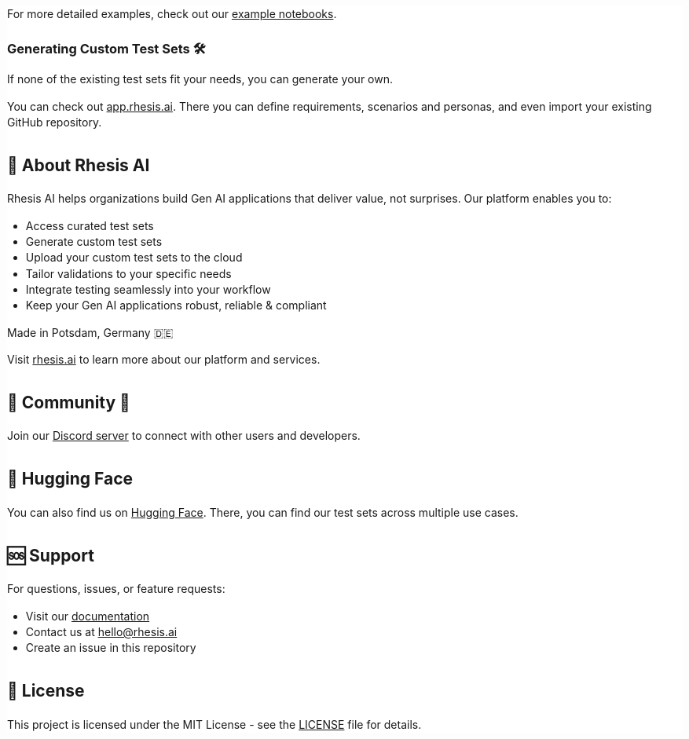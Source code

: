 For more detailed examples, check out our [example notebooks](examples/).

### Generating Custom Test Sets 🛠️

If none of the existing test sets fit your needs, you can generate your own.

You can check out [app.rhesis.ai](http://app.rhesis.ai). There you can define requirements, scenarios and personas, and even import your existing GitHub repository.

## 🧪 About Rhesis AI

Rhesis AI helps organizations build Gen AI applications that deliver value, not surprises. Our platform enables you to:
- Access curated test sets
- Generate custom test sets
- Upload your custom test sets to the cloud
- Tailor validations to your specific needs
- Integrate testing seamlessly into your workflow
- Keep your Gen AI applications robust, reliable & compliant

Made in Potsdam, Germany 🇩🇪

Visit [rhesis.ai](https://rhesis.ai) to learn more about our platform and services.

## 👥 Community 💬

Join our [Discord server](https://discord.rhesis.ai) to connect with other users and developers.

## 🤗 Hugging Face

You can also find us on [Hugging Face](https://huggingface.co/rhesis). There, you can find our test sets across multiple use cases.

## 🆘 Support

For questions, issues, or feature requests:
- Visit our [documentation](https://docs.rhesis.ai)
- Contact us at hello@rhesis.ai
- Create an issue in this repository

## 📝 License

This project is licensed under the MIT License - see the [LICENSE](LICENSE) file for details.
